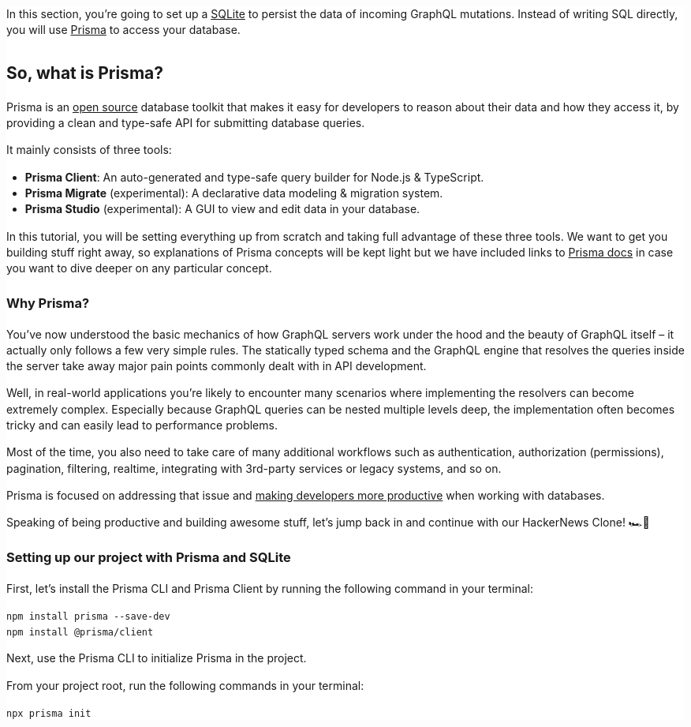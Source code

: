 In this section, you’re going to set up a [SQLite](https://www.sqlite.org/index.html) to persist the data of incoming GraphQL mutations. Instead of writing SQL directly, you will use [Prisma](https://www.prisma.io/) to access your database.

So, what is Prisma?
-------------------

Prisma is an [open source](https://github.com/prisma/prisma) database toolkit that makes it easy for developers to reason about their data and how they access it, by providing a clean and type-safe API for submitting database queries.

It mainly consists of three tools:

-   **Prisma Client**: An auto-generated and type-safe query builder for Node.js & TypeScript.
-   **Prisma Migrate** (experimental): A declarative data modeling & migration system.
-   **Prisma Studio** (experimental): A GUI to view and edit data in your database.

In this tutorial, you will be setting everything up from scratch and taking full advantage of these three tools. We want to get you building stuff right away, so explanations of Prisma concepts will be kept light but we have included links to [Prisma docs](https://www.prisma.io/docs/) in case you want to dive deeper on any particular concept.

### Why Prisma?

You’ve now understood the basic mechanics of how GraphQL servers work under the hood and the beauty of GraphQL itself – it actually only follows a few very simple rules. The statically typed schema and the GraphQL engine that resolves the queries inside the server take away major pain points commonly dealt with in API development.

Well, in real-world applications you’re likely to encounter many scenarios where implementing the resolvers can become extremely complex. Especially because GraphQL queries can be nested multiple levels deep, the implementation often becomes tricky and can easily lead to performance problems.

Most of the time, you also need to take care of many additional workflows such as authentication, authorization (permissions), pagination, filtering, realtime, integrating with 3rd-party services or legacy systems, and so on.

Prisma is focused on addressing that issue and [making developers more productive](https://www.prisma.io/docs/understand-prisma/why-prisma#prisma-makes-developers-productive) when working with databases.

Speaking of being productive and building awesome stuff, let’s jump back in and continue with our HackerNews Clone! 🏎💨

### Setting up our project with Prisma and SQLite

First, let’s install the Prisma CLI and Prisma Client by running the following command in your terminal:

    npm install prisma --save-dev
    npm install @prisma/client

Next, use the Prisma CLI to initialize Prisma in the project.

From your project root, run the following commands in your terminal:

    npx prisma init
